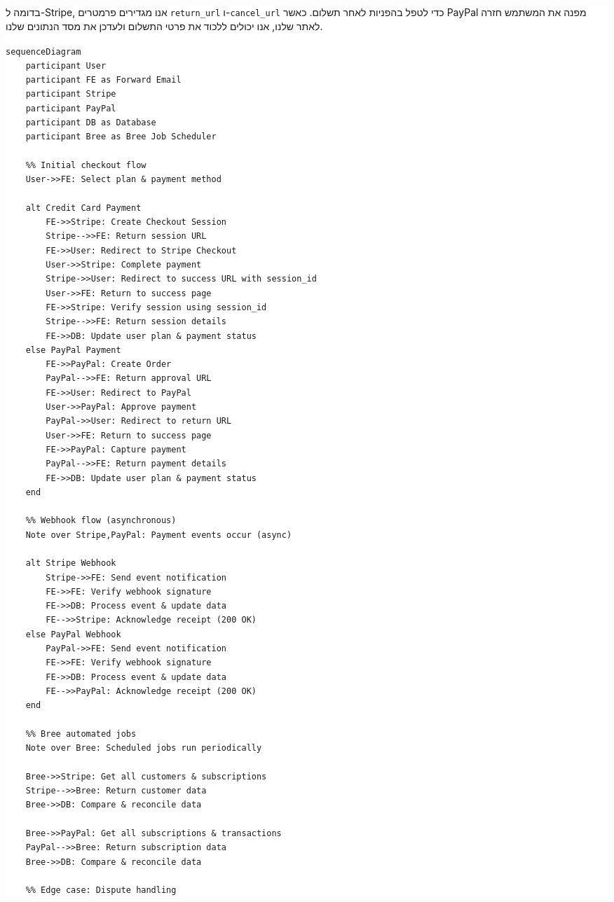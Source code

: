 בדומה ל-Stripe, אנו מגדירים פרמטרים `return_url` ו-`cancel_url` כדי לטפל בהפניות לאחר תשלום. כאשר PayPal מפנה את המשתמש חזרה לאתר שלנו, אנו יכולים ללכוד את פרטי התשלום ולעדכן את מסד הנתונים שלנו.

```mermaid
sequenceDiagram
    participant User
    participant FE as Forward Email
    participant Stripe
    participant PayPal
    participant DB as Database
    participant Bree as Bree Job Scheduler

    %% Initial checkout flow
    User->>FE: Select plan & payment method

    alt Credit Card Payment
        FE->>Stripe: Create Checkout Session
        Stripe-->>FE: Return session URL
        FE->>User: Redirect to Stripe Checkout
        User->>Stripe: Complete payment
        Stripe->>User: Redirect to success URL with session_id
        User->>FE: Return to success page
        FE->>Stripe: Verify session using session_id
        Stripe-->>FE: Return session details
        FE->>DB: Update user plan & payment status
    else PayPal Payment
        FE->>PayPal: Create Order
        PayPal-->>FE: Return approval URL
        FE->>User: Redirect to PayPal
        User->>PayPal: Approve payment
        PayPal->>User: Redirect to return URL
        User->>FE: Return to success page
        FE->>PayPal: Capture payment
        PayPal-->>FE: Return payment details
        FE->>DB: Update user plan & payment status
    end

    %% Webhook flow (asynchronous)
    Note over Stripe,PayPal: Payment events occur (async)

    alt Stripe Webhook
        Stripe->>FE: Send event notification
        FE->>FE: Verify webhook signature
        FE->>DB: Process event & update data
        FE-->>Stripe: Acknowledge receipt (200 OK)
    else PayPal Webhook
        PayPal->>FE: Send event notification
        FE->>FE: Verify webhook signature
        FE->>DB: Process event & update data
        FE-->>PayPal: Acknowledge receipt (200 OK)
    end

    %% Bree automated jobs
    Note over Bree: Scheduled jobs run periodically

    Bree->>Stripe: Get all customers & subscriptions
    Stripe-->>Bree: Return customer data
    Bree->>DB: Compare & reconcile data

    Bree->>PayPal: Get all subscriptions & transactions
    PayPal-->>Bree: Return subscription data
    Bree->>DB: Compare & reconcile data

    %% Edge case: Dispute handling
```